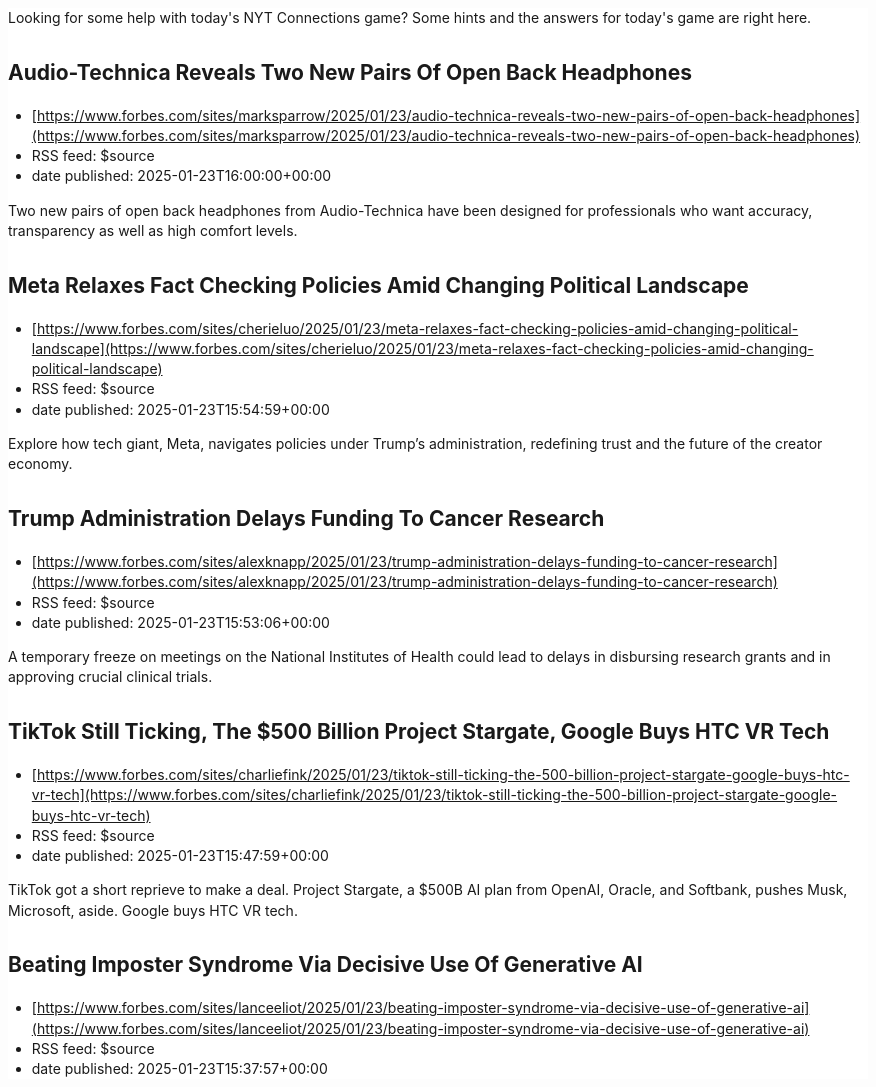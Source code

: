 Looking for some help with today's NYT Connections game? Some hints and the answers for today's game are right here.

## Audio-Technica Reveals Two New Pairs Of Open Back Headphones
 - [https://www.forbes.com/sites/marksparrow/2025/01/23/audio-technica-reveals-two-new-pairs-of-open-back-headphones](https://www.forbes.com/sites/marksparrow/2025/01/23/audio-technica-reveals-two-new-pairs-of-open-back-headphones)
 - RSS feed: $source
 - date published: 2025-01-23T16:00:00+00:00

Two new pairs of open back headphones from Audio-Technica have been designed for professionals who want accuracy, transparency as well as high comfort levels.

## Meta Relaxes Fact Checking Policies Amid Changing Political Landscape
 - [https://www.forbes.com/sites/cherieluo/2025/01/23/meta-relaxes-fact-checking-policies-amid-changing-political-landscape](https://www.forbes.com/sites/cherieluo/2025/01/23/meta-relaxes-fact-checking-policies-amid-changing-political-landscape)
 - RSS feed: $source
 - date published: 2025-01-23T15:54:59+00:00

Explore how tech giant, Meta, navigates policies under Trump’s administration, redefining trust and the future of the creator economy.

## Trump Administration Delays Funding To Cancer Research
 - [https://www.forbes.com/sites/alexknapp/2025/01/23/trump-administration-delays-funding-to-cancer-research](https://www.forbes.com/sites/alexknapp/2025/01/23/trump-administration-delays-funding-to-cancer-research)
 - RSS feed: $source
 - date published: 2025-01-23T15:53:06+00:00

A temporary freeze on meetings on the National Institutes of Health could lead to delays in disbursing research grants and in approving crucial clinical trials.

## TikTok Still Ticking, The $500 Billion Project Stargate, Google Buys HTC VR Tech
 - [https://www.forbes.com/sites/charliefink/2025/01/23/tiktok-still-ticking-the-500-billion-project-stargate-google-buys-htc-vr-tech](https://www.forbes.com/sites/charliefink/2025/01/23/tiktok-still-ticking-the-500-billion-project-stargate-google-buys-htc-vr-tech)
 - RSS feed: $source
 - date published: 2025-01-23T15:47:59+00:00

TikTok got a short reprieve to make a deal. Project Stargate, a $500B AI plan from OpenAI, Oracle, and Softbank, pushes Musk, Microsoft, aside. Google buys HTC VR tech.

## Beating Imposter Syndrome Via Decisive Use Of Generative AI
 - [https://www.forbes.com/sites/lanceeliot/2025/01/23/beating-imposter-syndrome-via-decisive-use-of-generative-ai](https://www.forbes.com/sites/lanceeliot/2025/01/23/beating-imposter-syndrome-via-decisive-use-of-generative-ai)
 - RSS feed: $source
 - date published: 2025-01-23T15:37:57+00:00
